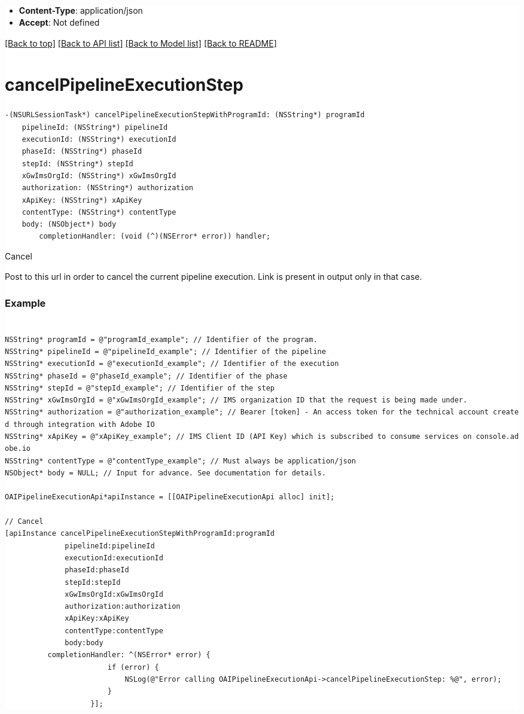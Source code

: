  - **Content-Type**: application/json
 - **Accept**: Not defined

[[Back to top]](#) [[Back to API list]](../README.md#documentation-for-api-endpoints) [[Back to Model list]](../README.md#documentation-for-models) [[Back to README]](../README.md)

# **cancelPipelineExecutionStep**
```objc
-(NSURLSessionTask*) cancelPipelineExecutionStepWithProgramId: (NSString*) programId
    pipelineId: (NSString*) pipelineId
    executionId: (NSString*) executionId
    phaseId: (NSString*) phaseId
    stepId: (NSString*) stepId
    xGwImsOrgId: (NSString*) xGwImsOrgId
    authorization: (NSString*) authorization
    xApiKey: (NSString*) xApiKey
    contentType: (NSString*) contentType
    body: (NSObject*) body
        completionHandler: (void (^)(NSError* error)) handler;
```

Cancel

Post to this url in order to cancel the current pipeline execution. Link is present in output only in that case.

### Example 
```objc

NSString* programId = @"programId_example"; // Identifier of the program.
NSString* pipelineId = @"pipelineId_example"; // Identifier of the pipeline
NSString* executionId = @"executionId_example"; // Identifier of the execution
NSString* phaseId = @"phaseId_example"; // Identifier of the phase
NSString* stepId = @"stepId_example"; // Identifier of the step
NSString* xGwImsOrgId = @"xGwImsOrgId_example"; // IMS organization ID that the request is being made under.
NSString* authorization = @"authorization_example"; // Bearer [token] - An access token for the technical account created through integration with Adobe IO
NSString* xApiKey = @"xApiKey_example"; // IMS Client ID (API Key) which is subscribed to consume services on console.adobe.io
NSString* contentType = @"contentType_example"; // Must always be application/json
NSObject* body = NULL; // Input for advance. See documentation for details.

OAIPipelineExecutionApi*apiInstance = [[OAIPipelineExecutionApi alloc] init];

// Cancel
[apiInstance cancelPipelineExecutionStepWithProgramId:programId
              pipelineId:pipelineId
              executionId:executionId
              phaseId:phaseId
              stepId:stepId
              xGwImsOrgId:xGwImsOrgId
              authorization:authorization
              xApiKey:xApiKey
              contentType:contentType
              body:body
          completionHandler: ^(NSError* error) {
                        if (error) {
                            NSLog(@"Error calling OAIPipelineExecutionApi->cancelPipelineExecutionStep: %@", error);
                        }
                    }];
```
